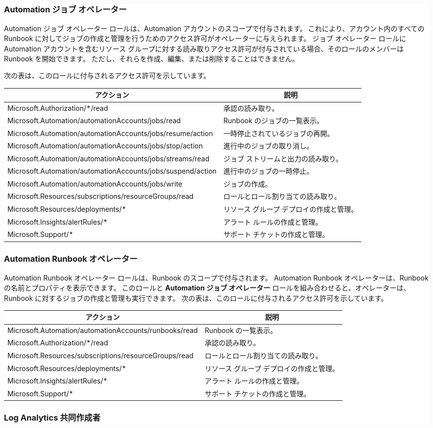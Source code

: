 ### <a name="automation-job-operator"></a>Automation ジョブ オペレーター

Automation ジョブ オペレーター ロールは、Automation アカウントのスコープで付与されます。 これにより、アカウント内のすべての Runbook に対してジョブの作成と管理を行うためのアクセス許可がオペレーターに与えられます。 ジョブ オペレーター ロールに Automation アカウントを含むリソース グループに対する読み取りアクセス許可が付与されている場合、そのロールのメンバーは Runbook を開始できます。 ただし、それらを作成、編集、または削除することはできません。

次の表は、このロールに付与されるアクセス許可を示しています。

|**アクション**  |**説明**  |
|---------|---------|
|Microsoft.Authorization/*/read|承認の読み取り。|
|Microsoft.Automation/automationAccounts/jobs/read|Runbook のジョブの一覧表示。|
|Microsoft.Automation/automationAccounts/jobs/resume/action|一時停止されているジョブの再開。|
|Microsoft.Automation/automationAccounts/jobs/stop/action|進行中のジョブの取り消し。|
|Microsoft.Automation/automationAccounts/jobs/streams/read|ジョブ ストリームと出力の読み取り。|
|Microsoft.Automation/automationAccounts/jobs/suspend/action|進行中のジョブの一時停止。|
|Microsoft.Automation/automationAccounts/jobs/write|ジョブの作成。|
|Microsoft.Resources/subscriptions/resourceGroups/read      |  ロールとロール割り当ての読み取り。       |
|Microsoft.Resources/deployments/*      |リソース グループ デプロイの作成と管理。         |
|Microsoft.Insights/alertRules/*      | アラート ルールの作成と管理。        |
|Microsoft.Support/* |サポート チケットの作成と管理。|

### <a name="automation-runbook-operator"></a>Automation Runbook オペレーター

Automation Runbook オペレーター ロールは、Runbook のスコープで付与されます。 Automation Runbook オペレーターは、Runbook の名前とプロパティを表示できます。 このロールと **Automation ジョブ オペレーター** ロールを組み合わせると、オペレーターは、Runbook に対するジョブの作成と管理も実行できます。 次の表は、このロールに付与されるアクセス許可を示しています。

|**アクション**  |**説明**  |
|---------|---------|
|Microsoft.Automation/automationAccounts/runbooks/read     | Runbook の一覧表示。        |
|Microsoft.Authorization/*/read      | 承認の読み取り。        |
|Microsoft.Resources/subscriptions/resourceGroups/read      |ロールとロール割り当ての読み取り。         |
|Microsoft.Resources/deployments/*      | リソース グループ デプロイの作成と管理。         |
|Microsoft.Insights/alertRules/*      | アラート ルールの作成と管理。        |
|Microsoft.Support/*      | サポート チケットの作成と管理。        |

### <a name="log-analytics-contributor"></a>Log Analytics 共同作成者
